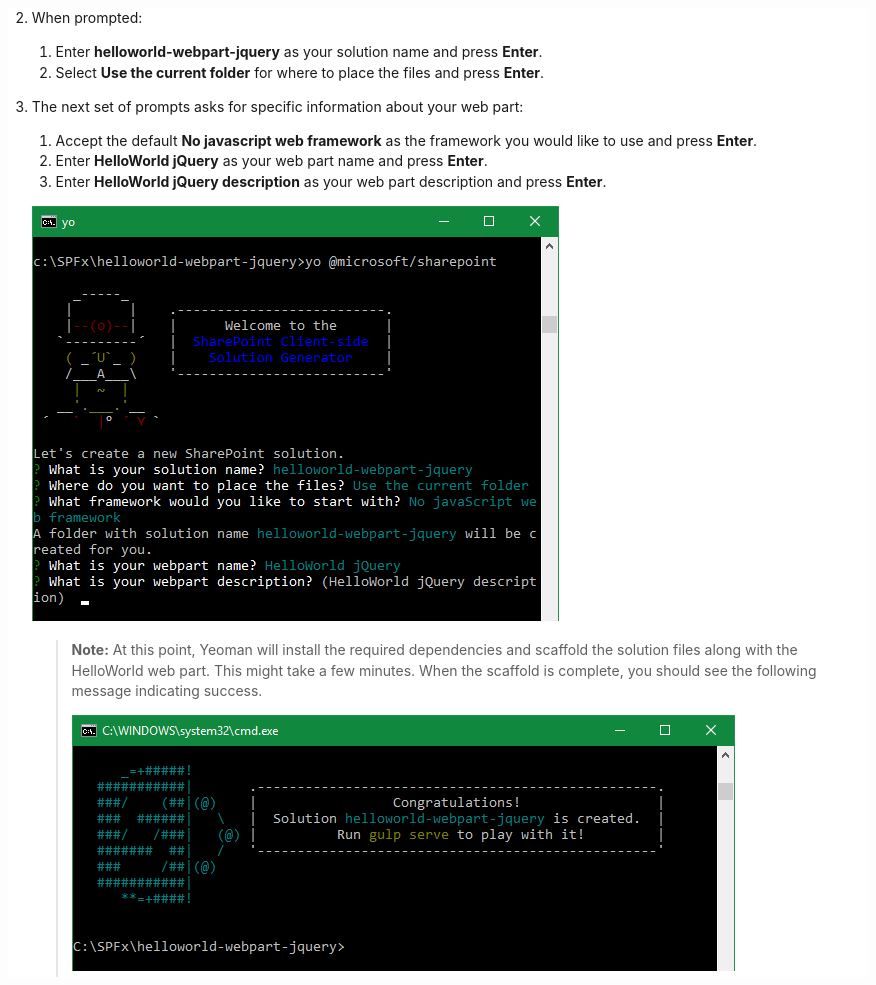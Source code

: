 2. When prompted:

	1.	Enter **helloworld-webpart-jquery** as your solution name and press **Enter**.
	2.	Select **Use the current folder** for where to place the files and press **Enter**.

3. The next set of prompts asks for specific information about your web part:

	1.	Accept the default **No javascript web framework** as the framework you would like to use and press **Enter**.
	2.	Enter **HelloWorld jQuery** as your web part name and press **Enter**.
	2.	Enter **HelloWorld jQuery description** as your web part description and press **Enter**.
	
	![](Images/Exercise5-04.png)

	>**Note:** At this point, Yeoman will install the required dependencies and scaffold the solution files along with the HelloWorld web part. This might take a few minutes.
	>When the scaffold is complete, you should see the following message indicating success.
	>
	>![](Images/Exercise5-05.png)
	